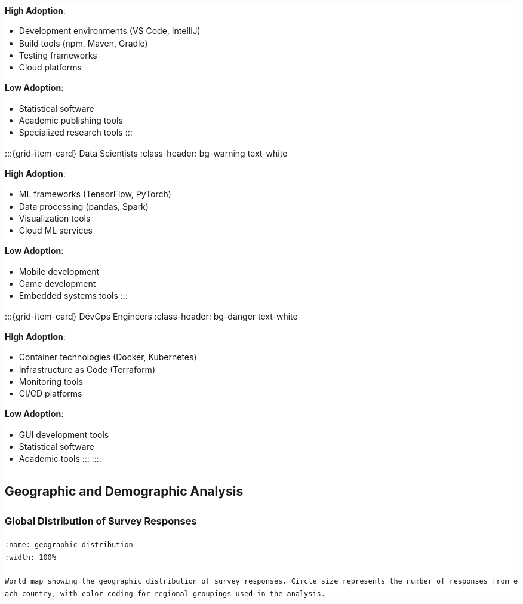 **High Adoption**:
- Development environments (VS Code, IntelliJ)
- Build tools (npm, Maven, Gradle)
- Testing frameworks
- Cloud platforms

**Low Adoption**:
- Statistical software
- Academic publishing tools
- Specialized research tools
:::

:::{grid-item-card} Data Scientists
:class-header: bg-warning text-white

**High Adoption**:
- ML frameworks (TensorFlow, PyTorch)
- Data processing (pandas, Spark)
- Visualization tools
- Cloud ML services

**Low Adoption**:
- Mobile development
- Game development
- Embedded systems tools
:::

:::{grid-item-card} DevOps Engineers
:class-header: bg-danger text-white

**High Adoption**:
- Container technologies (Docker, Kubernetes)
- Infrastructure as Code (Terraform)
- Monitoring tools
- CI/CD platforms

**Low Adoption**:
- GUI development tools
- Statistical software
- Academic tools
:::
::::

## Geographic and Demographic Analysis

### Global Distribution of Survey Responses

```{figure} _static/geographic_distribution.png
:name: geographic-distribution
:width: 100%

World map showing the geographic distribution of survey responses. Circle size represents the number of responses from each country, with color coding for regional groupings used in the analysis.
```
